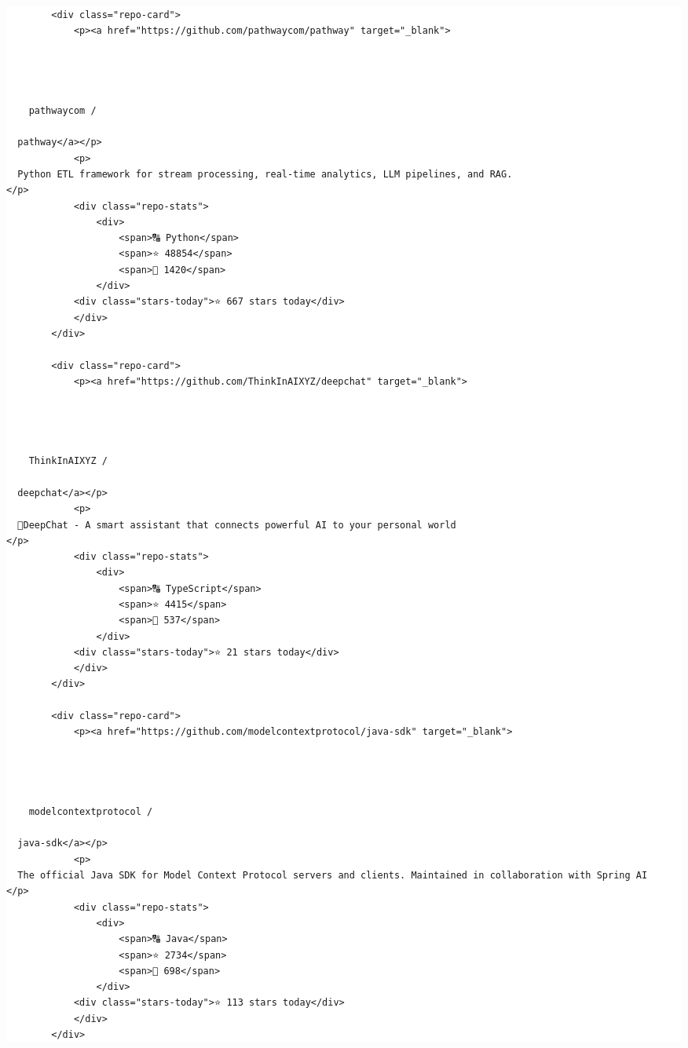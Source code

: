 			<div class="repo-card">
				<p><a href="https://github.com/pathwaycom/pathway" target="_blank">
    


      
        pathwaycom /

      pathway</a></p>
				<p>
      Python ETL framework for stream processing, real-time analytics, LLM pipelines, and RAG.
    </p>
				<div class="repo-stats">
					<div>
						<span>🔠 Python</span>
						<span>⭐ 48854</span>
						<span>🔱 1420</span>
					</div>
				<div class="stars-today">⭐ 667 stars today</div>
				</div>
			</div>
	
			<div class="repo-card">
				<p><a href="https://github.com/ThinkInAIXYZ/deepchat" target="_blank">
    


      
        ThinkInAIXYZ /

      deepchat</a></p>
				<p>
      🐬DeepChat - A smart assistant that connects powerful AI to your personal world
    </p>
				<div class="repo-stats">
					<div>
						<span>🔠 TypeScript</span>
						<span>⭐ 4415</span>
						<span>🔱 537</span>
					</div>
				<div class="stars-today">⭐ 21 stars today</div>
				</div>
			</div>
	
			<div class="repo-card">
				<p><a href="https://github.com/modelcontextprotocol/java-sdk" target="_blank">
    


      
        modelcontextprotocol /

      java-sdk</a></p>
				<p>
      The official Java SDK for Model Context Protocol servers and clients. Maintained in collaboration with Spring AI
    </p>
				<div class="repo-stats">
					<div>
						<span>🔠 Java</span>
						<span>⭐ 2734</span>
						<span>🔱 698</span>
					</div>
				<div class="stars-today">⭐ 113 stars today</div>
				</div>
			</div>
	